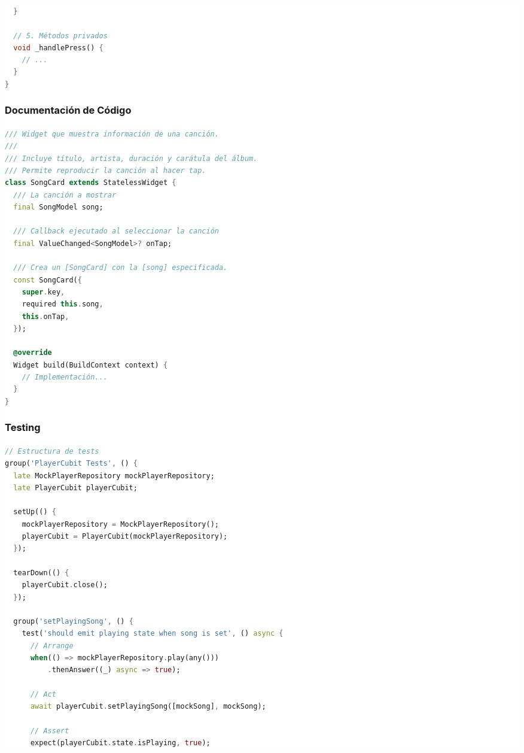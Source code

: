 ```dart
  }
  
  // 5. Métodos privados
  void _handlePress() {
    // ...
  }
}
```

### Documentación de Código
```dart
/// Widget que muestra información de una canción.
///
/// Incluye título, artista, duración y carátula del álbum.
/// Permite reproducir la canción al hacer tap.
class SongCard extends StatelessWidget {
  /// La canción a mostrar
  final SongModel song;
  
  /// Callback ejecutado al seleccionar la canción
  final ValueChanged<SongModel>? onTap;
  
  /// Crea un [SongCard] con la [song] especificada.
  const SongCard({
    super.key,
    required this.song,
    this.onTap,
  });
  
  @override
  Widget build(BuildContext context) {
    // Implementación...
  }
}
```

### Testing
```dart
// Estructura de tests
group('PlayerCubit Tests', () {
  late MockPlayerRepository mockPlayerRepository;
  late PlayerCubit playerCubit;

  setUp(() {
    mockPlayerRepository = MockPlayerRepository();
    playerCubit = PlayerCubit(mockPlayerRepository);
  });

  tearDown(() {
    playerCubit.close();
  });

  group('setPlayingSong', () {
    test('should emit playing state when song is set', () async {
      // Arrange
      when(() => mockPlayerRepository.play(any()))
          .thenAnswer((_) async => true);

      // Act
      await playerCubit.setPlayingSong([mockSong], mockSong);

      // Assert
      expect(playerCubit.state.isPlaying, true);
```